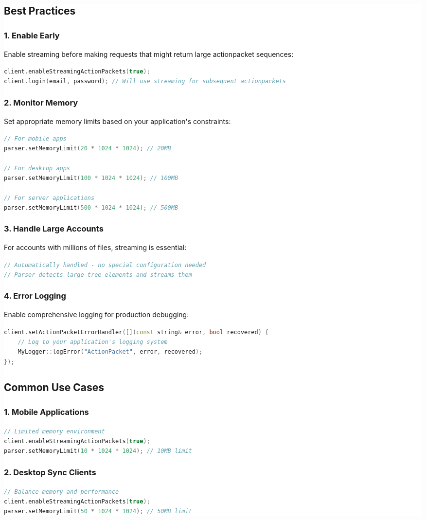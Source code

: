 ## Best Practices

### 1. Enable Early
Enable streaming before making requests that might return large actionpacket sequences:
```cpp
client.enableStreamingActionPackets(true);
client.login(email, password); // Will use streaming for subsequent actionpackets
```

### 2. Monitor Memory
Set appropriate memory limits based on your application's constraints:
```cpp
// For mobile apps
parser.setMemoryLimit(20 * 1024 * 1024); // 20MB

// For desktop apps
parser.setMemoryLimit(100 * 1024 * 1024); // 100MB

// For server applications
parser.setMemoryLimit(500 * 1024 * 1024); // 500MB
```

### 3. Handle Large Accounts
For accounts with millions of files, streaming is essential:
```cpp
// Automatically handled - no special configuration needed
// Parser detects large tree elements and streams them
```

### 4. Error Logging
Enable comprehensive logging for production debugging:
```cpp
client.setActionPacketErrorHandler([](const string& error, bool recovered) {
    // Log to your application's logging system
    MyLogger::logError("ActionPacket", error, recovered);
});
```

## Common Use Cases

### 1. Mobile Applications
```cpp
// Limited memory environment
client.enableStreamingActionPackets(true);
parser.setMemoryLimit(10 * 1024 * 1024); // 10MB limit
```

### 2. Desktop Sync Clients
```cpp
// Balance memory and performance
client.enableStreamingActionPackets(true);
parser.setMemoryLimit(50 * 1024 * 1024); // 50MB limit
```
